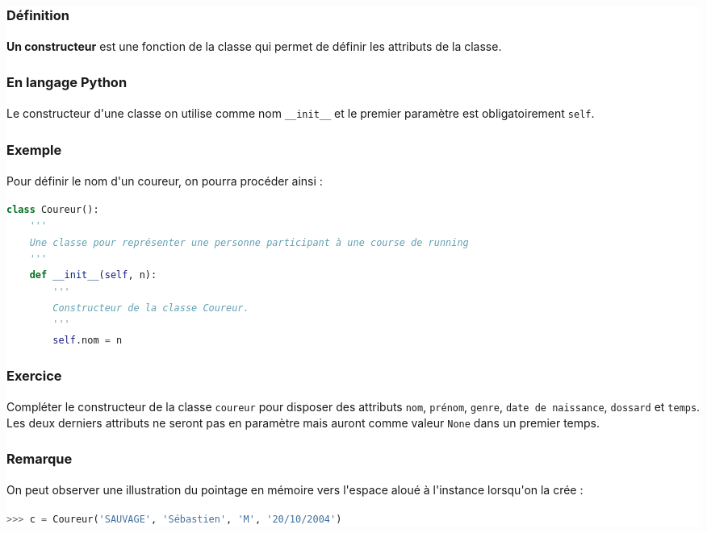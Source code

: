 ### Définition
**Un constructeur** est une fonction de la classe qui permet de définir les attributs de la classe.  

### En langage Python
Le constructeur d'une classe on utilise comme nom `__init__` et le premier paramètre est obligatoirement `self`.  

### Exemple
Pour définir le nom d'un coureur, on pourra procéder ainsi :  

```python
class Coureur():
    '''
    Une classe pour représenter une personne participant à une course de running
    '''
    def __init__(self, n):
        '''
        Constructeur de la classe Coureur.
        '''
        self.nom = n
```

### Exercice
Compléter le constructeur de la classe   `coureur` pour disposer des attributs   `nom`,   `prénom`,   `genre`,   `date de naissance`,   `dossard` et   `temps`. Les deux derniers attributs ne seront pas en paramètre mais auront comme valeur `None` dans un premier temps.  

### Remarque
On peut observer une illustration du pointage en mémoire vers l'espace aloué à l'instance lorsqu'on la crée :  

```python
>>> c = Coureur('SAUVAGE', 'Sébastien', 'M', '20/10/2004')
```
